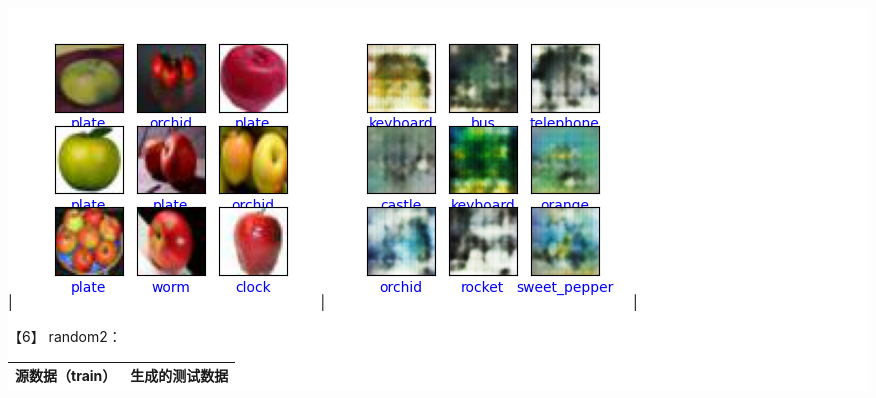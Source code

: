 | <img src="./report_picture/CIFAR100/random1.h5_prediction_oriPic_100dpi.png" style="zoom: 100%;" /> | <img src="./report_picture/CIFAR100/random1.h5_prediction_fakePic_100dpi.png" style="zoom: 100%;" /> |

【6】 random2：

|                       源数据（train）                        |                        生成的测试数据                        |
| :----------------------------------------------------------: | :----------------------------------------------------------: |